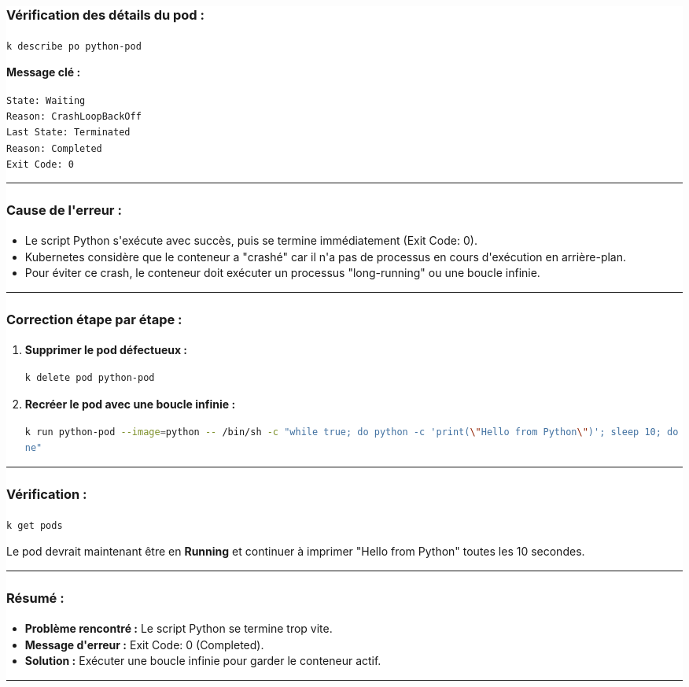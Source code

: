 
### **Vérification des détails du pod :**
```bash
k describe po python-pod
```

**Message clé :**
```
State: Waiting
Reason: CrashLoopBackOff
Last State: Terminated
Reason: Completed
Exit Code: 0
```

---

### **Cause de l'erreur :**
- Le script Python s'exécute avec succès, puis se termine immédiatement (Exit Code: 0).
- Kubernetes considère que le conteneur a "crashé" car il n'a pas de processus en cours d'exécution en arrière-plan.
- Pour éviter ce crash, le conteneur doit exécuter un processus "long-running" ou une boucle infinie.

---

### **Correction étape par étape :**

1. **Supprimer le pod défectueux :**
   ```bash
   k delete pod python-pod
   ```

2. **Recréer le pod avec une boucle infinie :**
   ```bash
   k run python-pod --image=python -- /bin/sh -c "while true; do python -c 'print(\"Hello from Python\")'; sleep 10; done"
   ```

---

### **Vérification :**
```bash
k get pods
```
Le pod devrait maintenant être en **Running** et continuer à imprimer "Hello from Python" toutes les 10 secondes.

---

### **Résumé :**
- **Problème rencontré :** Le script Python se termine trop vite.
- **Message d'erreur :** Exit Code: 0 (Completed).
- **Solution :** Exécuter une boucle infinie pour garder le conteneur actif.

---